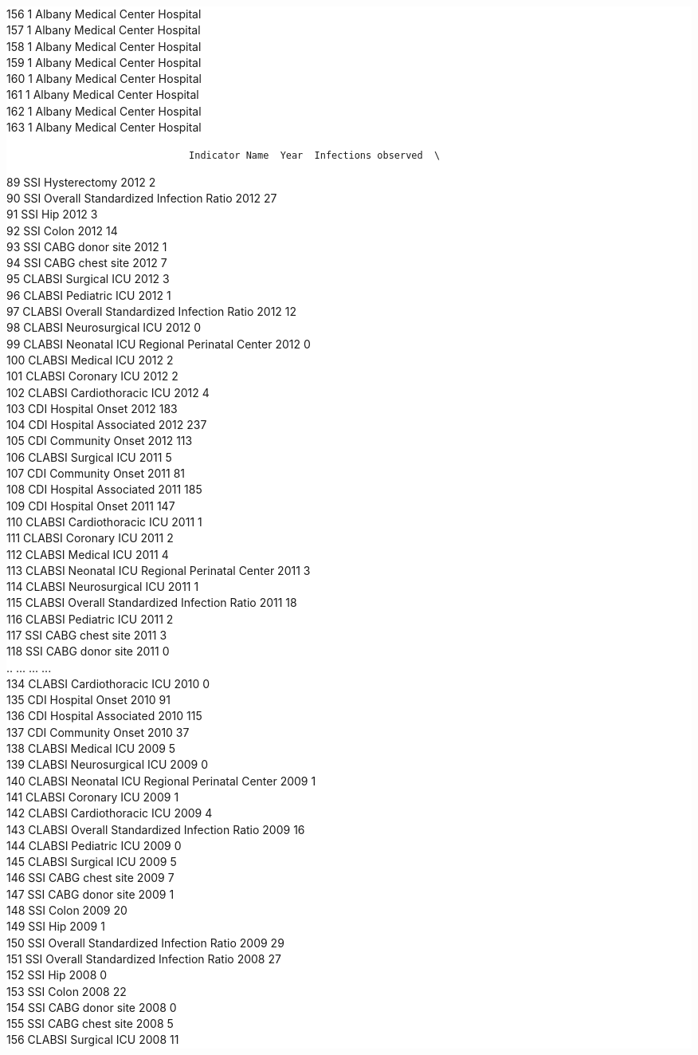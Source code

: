 156            1  Albany Medical Center Hospital   
157            1  Albany Medical Center Hospital   
158            1  Albany Medical Center Hospital   
159            1  Albany Medical Center Hospital   
160            1  Albany Medical Center Hospital   
161            1  Albany Medical Center Hospital   
162            1  Albany Medical Center Hospital   
163            1  Albany Medical Center Hospital   

                                    Indicator Name  Year  Infections observed  \
89                                SSI Hysterectomy  2012                    2   
90        SSI Overall Standardized Infection Ratio  2012                   27   
91                                         SSI Hip  2012                    3   
92                                       SSI Colon  2012                   14   
93                             SSI CABG donor site  2012                    1   
94                             SSI CABG chest site  2012                    7   
95                             CLABSI Surgical ICU  2012                    3   
96                            CLABSI Pediatric ICU  2012                    1   
97     CLABSI Overall Standardized Infection Ratio  2012                   12   
98                        CLABSI Neurosurgical ICU  2012                    0   
99   CLABSI Neonatal ICU Regional Perinatal Center  2012                    0   
100                             CLABSI Medical ICU  2012                    2   
101                            CLABSI Coronary ICU  2012                    2   
102                      CLABSI Cardiothoracic ICU  2012                    4   
103                             CDI Hospital Onset  2012                  183   
104                        CDI Hospital Associated  2012                  237   
105                            CDI Community Onset  2012                  113   
106                            CLABSI Surgical ICU  2011                    5   
107                            CDI Community Onset  2011                   81   
108                        CDI Hospital Associated  2011                  185   
109                             CDI Hospital Onset  2011                  147   
110                      CLABSI Cardiothoracic ICU  2011                    1   
111                            CLABSI Coronary ICU  2011                    2   
112                             CLABSI Medical ICU  2011                    4   
113  CLABSI Neonatal ICU Regional Perinatal Center  2011                    3   
114                       CLABSI Neurosurgical ICU  2011                    1   
115    CLABSI Overall Standardized Infection Ratio  2011                   18   
116                           CLABSI Pediatric ICU  2011                    2   
117                            SSI CABG chest site  2011                    3   
118                            SSI CABG donor site  2011                    0   
..                                             ...   ...                  ...   
134                      CLABSI Cardiothoracic ICU  2010                    0   
135                             CDI Hospital Onset  2010                   91   
136                        CDI Hospital Associated  2010                  115   
137                            CDI Community Onset  2010                   37   
138                             CLABSI Medical ICU  2009                    5   
139                       CLABSI Neurosurgical ICU  2009                    0   
140  CLABSI Neonatal ICU Regional Perinatal Center  2009                    1   
141                            CLABSI Coronary ICU  2009                    1   
142                      CLABSI Cardiothoracic ICU  2009                    4   
143    CLABSI Overall Standardized Infection Ratio  2009                   16   
144                           CLABSI Pediatric ICU  2009                    0   
145                            CLABSI Surgical ICU  2009                    5   
146                            SSI CABG chest site  2009                    7   
147                            SSI CABG donor site  2009                    1   
148                                      SSI Colon  2009                   20   
149                                        SSI Hip  2009                    1   
150       SSI Overall Standardized Infection Ratio  2009                   29   
151       SSI Overall Standardized Infection Ratio  2008                   27   
152                                        SSI Hip  2008                    0   
153                                      SSI Colon  2008                   22   
154                            SSI CABG donor site  2008                    0   
155                            SSI CABG chest site  2008                    5   
156                            CLABSI Surgical ICU  2008                   11   